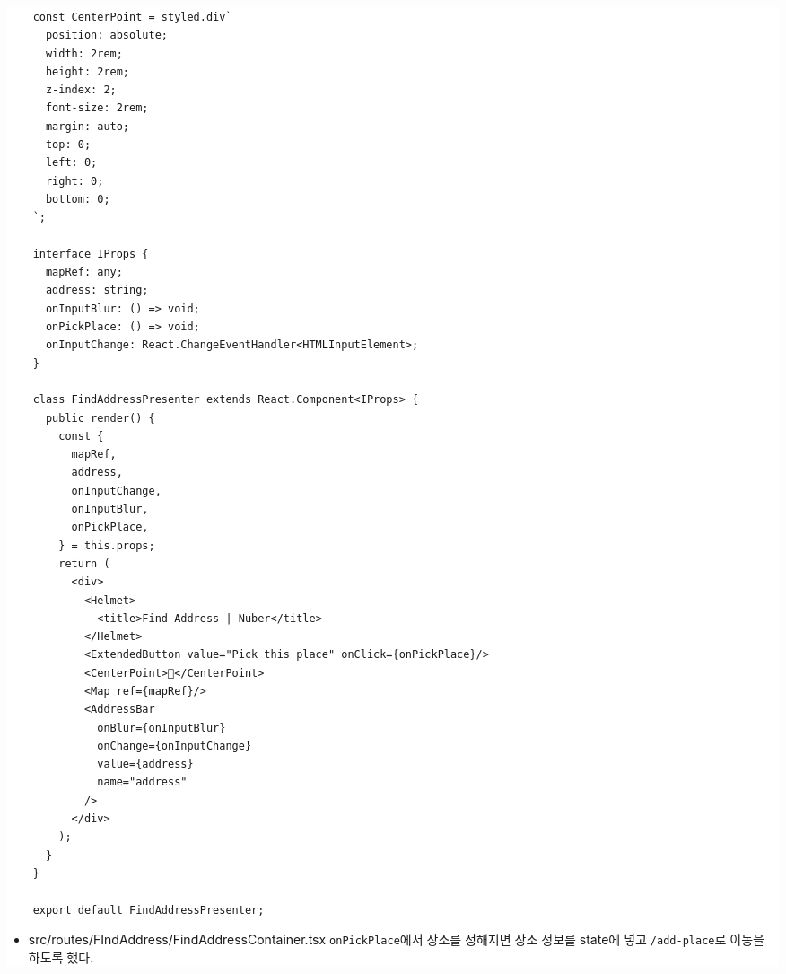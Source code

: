         const CenterPoint = styled.div`
          position: absolute;
          width: 2rem;
          height: 2rem;
          z-index: 2;
          font-size: 2rem;
          margin: auto;
          top: 0;
          left: 0;
          right: 0;
          bottom: 0;
        `;
        
        interface IProps {
          mapRef: any;
          address: string;
          onInputBlur: () => void;
          onPickPlace: () => void;
          onInputChange: React.ChangeEventHandler<HTMLInputElement>;
        }
        
        class FindAddressPresenter extends React.Component<IProps> {
          public render() {
            const { 
              mapRef, 
              address, 
              onInputChange, 
              onInputBlur,
              onPickPlace,
            } = this.props;
            return (
              <div>
                <Helmet>
                  <title>Find Address | Nuber</title>
                </Helmet>
                <ExtendedButton value="Pick this place" onClick={onPickPlace}/>
                <CenterPoint>📍</CenterPoint>
                <Map ref={mapRef}/>
                <AddressBar
                  onBlur={onInputBlur}
                  onChange={onInputChange}
                  value={address}
                  name="address"
                />
              </div>
            );
          }
        }
        
        export default FindAddressPresenter;

- src/routes/FIndAddress/FindAddressContainer.tsx    `onPickPlace`에서 장소를 정해지면 장소 정보를 state에 넣고 `/add-place`로 이동을 하도록 했다.
